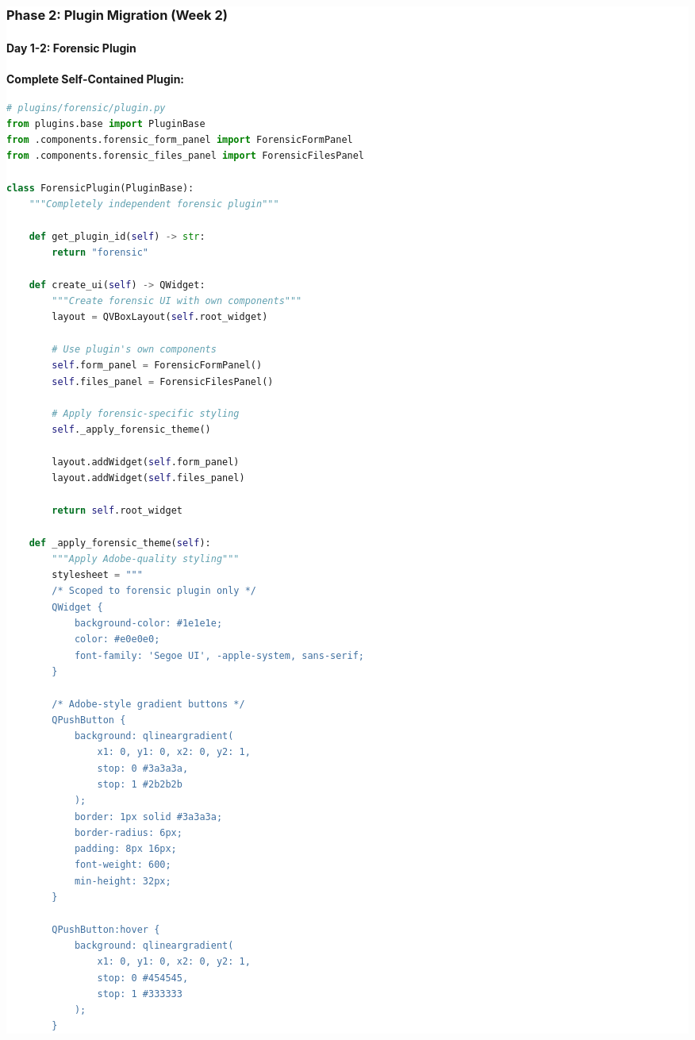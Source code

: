 ### Phase 2: Plugin Migration (Week 2)

#### Day 1-2: Forensic Plugin

**Complete Self-Contained Plugin:**
```python
# plugins/forensic/plugin.py
from plugins.base import PluginBase
from .components.forensic_form_panel import ForensicFormPanel
from .components.forensic_files_panel import ForensicFilesPanel

class ForensicPlugin(PluginBase):
    """Completely independent forensic plugin"""

    def get_plugin_id(self) -> str:
        return "forensic"

    def create_ui(self) -> QWidget:
        """Create forensic UI with own components"""
        layout = QVBoxLayout(self.root_widget)

        # Use plugin's own components
        self.form_panel = ForensicFormPanel()
        self.files_panel = ForensicFilesPanel()

        # Apply forensic-specific styling
        self._apply_forensic_theme()

        layout.addWidget(self.form_panel)
        layout.addWidget(self.files_panel)

        return self.root_widget

    def _apply_forensic_theme(self):
        """Apply Adobe-quality styling"""
        stylesheet = """
        /* Scoped to forensic plugin only */
        QWidget {
            background-color: #1e1e1e;
            color: #e0e0e0;
            font-family: 'Segoe UI', -apple-system, sans-serif;
        }

        /* Adobe-style gradient buttons */
        QPushButton {
            background: qlineargradient(
                x1: 0, y1: 0, x2: 0, y2: 1,
                stop: 0 #3a3a3a,
                stop: 1 #2b2b2b
            );
            border: 1px solid #3a3a3a;
            border-radius: 6px;
            padding: 8px 16px;
            font-weight: 600;
            min-height: 32px;
        }

        QPushButton:hover {
            background: qlineargradient(
                x1: 0, y1: 0, x2: 0, y2: 1,
                stop: 0 #454545,
                stop: 1 #333333
            );
        }
```